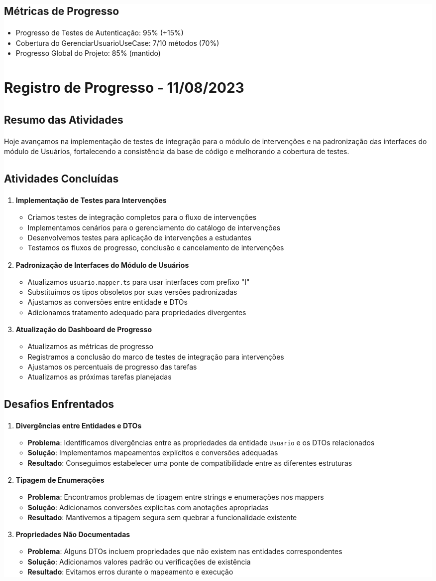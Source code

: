 ## Métricas de Progresso

- Progresso de Testes de Autenticação: 95% (+15%)
- Cobertura do GerenciarUsuarioUseCase: 7/10 métodos (70%)
- Progresso Global do Projeto: 85% (mantido)

# Registro de Progresso - 11/08/2023

## Resumo das Atividades

Hoje avançamos na implementação de testes de integração para o módulo de intervenções e na padronização das interfaces do módulo de Usuários, fortalecendo a consistência da base de código e melhorando a cobertura de testes.

## Atividades Concluídas

1. **Implementação de Testes para Intervenções**
   - Criamos testes de integração completos para o fluxo de intervenções
   - Implementamos cenários para o gerenciamento do catálogo de intervenções
   - Desenvolvemos testes para aplicação de intervenções a estudantes
   - Testamos os fluxos de progresso, conclusão e cancelamento de intervenções

2. **Padronização de Interfaces do Módulo de Usuários**
   - Atualizamos `usuario.mapper.ts` para usar interfaces com prefixo "I"
   - Substituímos os tipos obsoletos por suas versões padronizadas
   - Ajustamos as conversões entre entidade e DTOs
   - Adicionamos tratamento adequado para propriedades divergentes

3. **Atualização do Dashboard de Progresso**
   - Atualizamos as métricas de progresso
   - Registramos a conclusão do marco de testes de integração para intervenções
   - Ajustamos os percentuais de progresso das tarefas
   - Atualizamos as próximas tarefas planejadas

## Desafios Enfrentados

1. **Divergências entre Entidades e DTOs**
   - **Problema**: Identificamos divergências entre as propriedades da entidade `Usuario` e os DTOs relacionados
   - **Solução**: Implementamos mapeamentos explícitos e conversões adequadas
   - **Resultado**: Conseguimos estabelecer uma ponte de compatibilidade entre as diferentes estruturas

2. **Tipagem de Enumerações**
   - **Problema**: Encontramos problemas de tipagem entre strings e enumerações nos mappers
   - **Solução**: Adicionamos conversões explícitas com anotações apropriadas
   - **Resultado**: Mantivemos a tipagem segura sem quebrar a funcionalidade existente

3. **Propriedades Não Documentadas**
   - **Problema**: Alguns DTOs incluem propriedades que não existem nas entidades correspondentes
   - **Solução**: Adicionamos valores padrão ou verificações de existência
   - **Resultado**: Evitamos erros durante o mapeamento e execução
